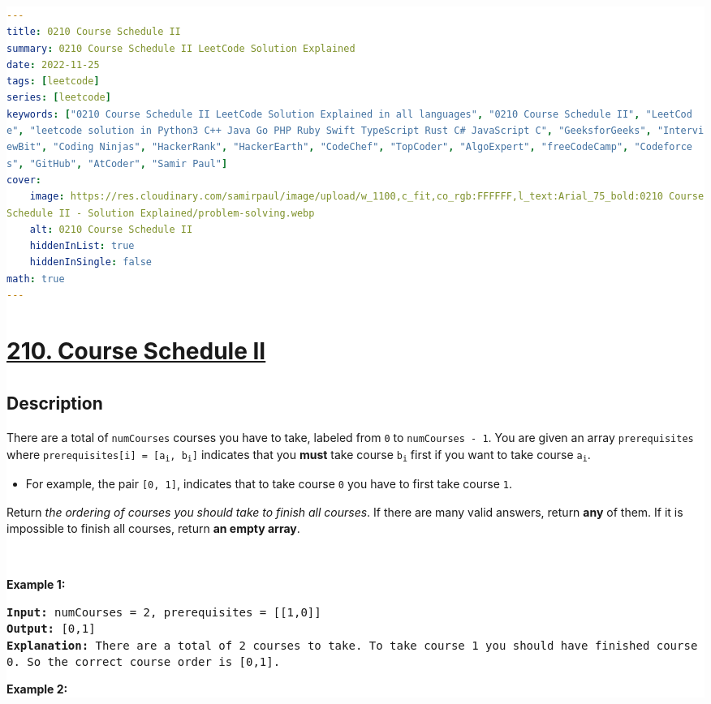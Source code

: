 ```yaml
---
title: 0210 Course Schedule II
summary: 0210 Course Schedule II LeetCode Solution Explained
date: 2022-11-25
tags: [leetcode]
series: [leetcode]
keywords: ["0210 Course Schedule II LeetCode Solution Explained in all languages", "0210 Course Schedule II", "LeetCode", "leetcode solution in Python3 C++ Java Go PHP Ruby Swift TypeScript Rust C# JavaScript C", "GeeksforGeeks", "InterviewBit", "Coding Ninjas", "HackerRank", "HackerEarth", "CodeChef", "TopCoder", "AlgoExpert", "freeCodeCamp", "Codeforces", "GitHub", "AtCoder", "Samir Paul"]
cover:
    image: https://res.cloudinary.com/samirpaul/image/upload/w_1100,c_fit,co_rgb:FFFFFF,l_text:Arial_75_bold:0210 Course Schedule II - Solution Explained/problem-solving.webp
    alt: 0210 Course Schedule II
    hiddenInList: true
    hiddenInSingle: false
math: true
---
```



# [210. Course Schedule II](https://leetcode.com/problems/course-schedule-ii)


## Description

<p>There are a total of <code>numCourses</code> courses you have to take, labeled from <code>0</code> to <code>numCourses - 1</code>. You are given an array <code>prerequisites</code> where <code>prerequisites[i] = [a<sub>i</sub>, b<sub>i</sub>]</code> indicates that you <strong>must</strong> take course <code>b<sub>i</sub></code> first if you want to take course <code>a<sub>i</sub></code>.</p>

<ul>
	<li>For example, the pair <code>[0, 1]</code>, indicates that to take course <code>0</code> you have to first take course <code>1</code>.</li>
</ul>

<p>Return <em>the ordering of courses you should take to finish all courses</em>. If there are many valid answers, return <strong>any</strong> of them. If it is impossible to finish all courses, return <strong>an empty array</strong>.</p>

<p>&nbsp;</p>
<p><strong class="example">Example 1:</strong></p>

<pre>
<strong>Input:</strong> numCourses = 2, prerequisites = [[1,0]]
<strong>Output:</strong> [0,1]
<strong>Explanation:</strong> There are a total of 2 courses to take. To take course 1 you should have finished course 0. So the correct course order is [0,1].
</pre>

<p><strong class="example">Example 2:</strong></p>
